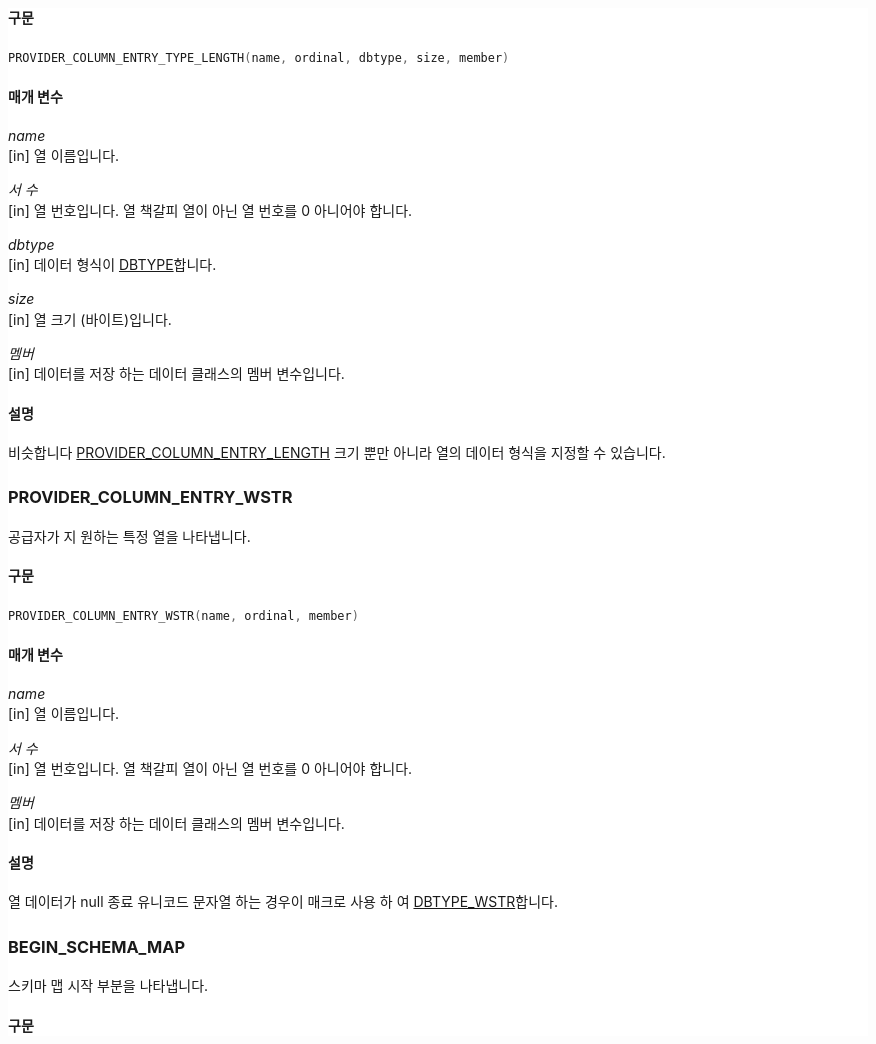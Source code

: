 #### <a name="syntax"></a>구문  
  
```cpp
PROVIDER_COLUMN_ENTRY_TYPE_LENGTH(name, ordinal, dbtype, size, member)  
```  
  
#### <a name="parameters"></a>매개 변수  
 *name*  
 [in] 열 이름입니다.  
  
 *서 수*  
 [in] 열 번호입니다. 열 책갈피 열이 아닌 열 번호를 0 아니어야 합니다.  
  
 *dbtype*  
 [in] 데이터 형식이 [DBTYPE](/previous-versions/windows/desktop/ms711251\(v=vs.85\))합니다.  
  
 *size*  
 [in] 열 크기 (바이트)입니다.  
  
 *멤버*  
 [in] 데이터를 저장 하는 데이터 클래스의 멤버 변수입니다.  
  
#### <a name="remarks"></a>설명  
 비슷합니다 [PROVIDER_COLUMN_ENTRY_LENGTH](../../data/oledb/provider-column-entry-length.md) 크기 뿐만 아니라 열의 데이터 형식을 지정할 수 있습니다.  

### <a name="provider_column_entry_wstr"></a> PROVIDER_COLUMN_ENTRY_WSTR
공급자가 지 원하는 특정 열을 나타냅니다.  
  
#### <a name="syntax"></a>구문  
  
```cpp
PROVIDER_COLUMN_ENTRY_WSTR(name, ordinal, member)  
```  
  
#### <a name="parameters"></a>매개 변수  
 *name*  
 [in] 열 이름입니다.  
  
 *서 수*  
 [in] 열 번호입니다. 열 책갈피 열이 아닌 열 번호를 0 아니어야 합니다.  
  
 *멤버*  
 [in] 데이터를 저장 하는 데이터 클래스의 멤버 변수입니다.  
  
#### <a name="remarks"></a>설명  
 열 데이터가 null 종료 유니코드 문자열 하는 경우이 매크로 사용 하 여 [DBTYPE_WSTR](/previous-versions/windows/desktop/ms711251\(v=vs.85\))합니다.  

### <a name="begin_schema_map"></a> BEGIN_SCHEMA_MAP
스키마 맵 시작 부분을 나타냅니다.  
  
#### <a name="syntax"></a>구문  
  